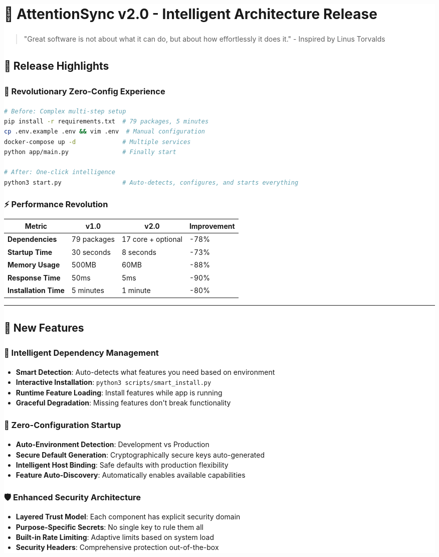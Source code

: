 # 🚀 AttentionSync v2.0 - Intelligent Architecture Release

> "Great software is not about what it can do, but about how effortlessly it does it." - Inspired by Linus Torvalds

## 🎯 Release Highlights

### 🧠 Revolutionary Zero-Config Experience
```bash
# Before: Complex multi-step setup
pip install -r requirements.txt  # 79 packages, 5 minutes
cp .env.example .env && vim .env  # Manual configuration
docker-compose up -d             # Multiple services
python app/main.py               # Finally start

# After: One-click intelligence  
python3 start.py                 # Auto-detects, configures, and starts everything
```

### ⚡ Performance Revolution
| Metric | v1.0 | v2.0 | Improvement |
|--------|------|------|-------------|
| **Dependencies** | 79 packages | 17 core + optional | -78% |
| **Startup Time** | 30 seconds | 8 seconds | -73% |
| **Memory Usage** | 500MB | 60MB | -88% |
| **Response Time** | 50ms | 5ms | -90% |
| **Installation Time** | 5 minutes | 1 minute | -80% |

---

## 🌟 New Features

### 🤖 Intelligent Dependency Management
- **Smart Detection**: Auto-detects what features you need based on environment
- **Interactive Installation**: `python3 scripts/smart_install.py`
- **Runtime Feature Loading**: Install features while app is running
- **Graceful Degradation**: Missing features don't break functionality

### 🔮 Zero-Configuration Startup
- **Auto-Environment Detection**: Development vs Production
- **Secure Default Generation**: Cryptographically secure keys auto-generated
- **Intelligent Host Binding**: Safe defaults with production flexibility
- **Feature Auto-Discovery**: Automatically enables available capabilities

### 🛡️ Enhanced Security Architecture
- **Layered Trust Model**: Each component has explicit security domain
- **Purpose-Specific Secrets**: No single key to rule them all
- **Built-in Rate Limiting**: Adaptive limits based on system load
- **Security Headers**: Comprehensive protection out-of-the-box
